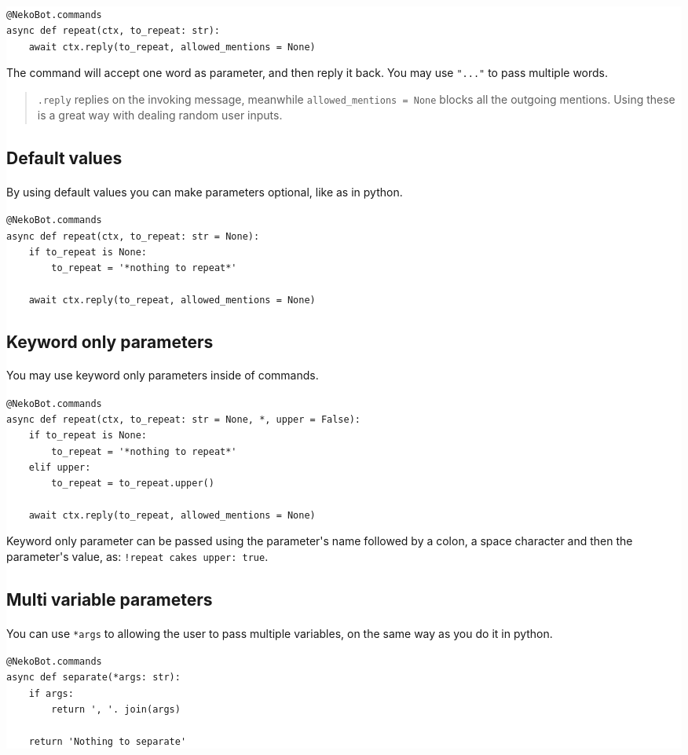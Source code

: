 ```py3
@NekoBot.commands
async def repeat(ctx, to_repeat: str):
    await ctx.reply(to_repeat, allowed_mentions = None)
```

The command will accept one word as parameter, and then reply it back. You may use `"..."` to pass multiple words.

> `.reply` replies on the invoking message, meanwhile `allowed_mentions = None` blocks all the outgoing mentions.
> Using these is a great way with dealing random user inputs.

## Default values


By using default values you can make parameters optional, like as in python.

```py3
@NekoBot.commands
async def repeat(ctx, to_repeat: str = None):
    if to_repeat is None:
        to_repeat = '*nothing to repeat*'
    
    await ctx.reply(to_repeat, allowed_mentions = None)
```

## Keyword only parameters

You may use keyword only parameters inside of commands.

```py3
@NekoBot.commands
async def repeat(ctx, to_repeat: str = None, *, upper = False):
    if to_repeat is None:
        to_repeat = '*nothing to repeat*'
    elif upper:
        to_repeat = to_repeat.upper()
    
    await ctx.reply(to_repeat, allowed_mentions = None)
```

Keyword only parameter can be passed using the parameter's name followed by a colon, a space character and then the
parameter's value, as: `!repeat cakes upper: true`.

## Multi variable parameters

You can use `*args` to allowing the user to pass multiple variables, on the same way as you do it in python.

```py3
@NekoBot.commands
async def separate(*args: str):
    if args:
        return ', '. join(args)
    
    return 'Nothing to separate'
```
